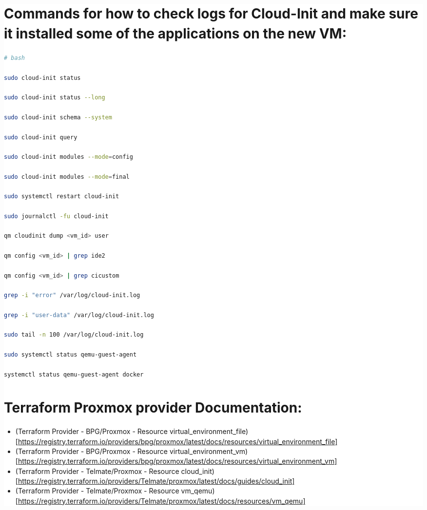 # Commands for how to check logs for Cloud-Init and make sure it installed some of the applications on the new VM:
```bash
# bash

sudo cloud-init status

sudo cloud-init status --long

sudo cloud-init schema --system

sudo cloud-init query

sudo cloud-init modules --mode=config

sudo cloud-init modules --mode=final

sudo systemctl restart cloud-init

sudo journalctl -fu cloud-init

qm cloudinit dump <vm_id> user

qm config <vm_id> | grep ide2

qm config <vm_id> | grep cicustom

grep -i "error" /var/log/cloud-init.log

grep -i "user-data" /var/log/cloud-init.log

sudo tail -n 100 /var/log/cloud-init.log

sudo systemctl status qemu-guest-agent

systemctl status qemu-guest-agent docker
```

# Terraform Proxmox provider Documentation: 
- (Terraform Provider - BPG/Proxmox - Resource virtual_environment_file)[https://registry.terraform.io/providers/bpg/proxmox/latest/docs/resources/virtual_environment_file]
- (Terraform Provider - BPG/Proxmox - Resource virtual_environment_vm)[https://registry.terraform.io/providers/bpg/proxmox/latest/docs/resources/virtual_environment_vm]
- (Terraform Provider - Telmate/Proxmox - Resource cloud_init)[https://registry.terraform.io/providers/Telmate/proxmox/latest/docs/guides/cloud_init]
- (Terraform Provider - Telmate/Proxmox - Resource vm_qemu)[https://registry.terraform.io/providers/Telmate/proxmox/latest/docs/resources/vm_qemu]